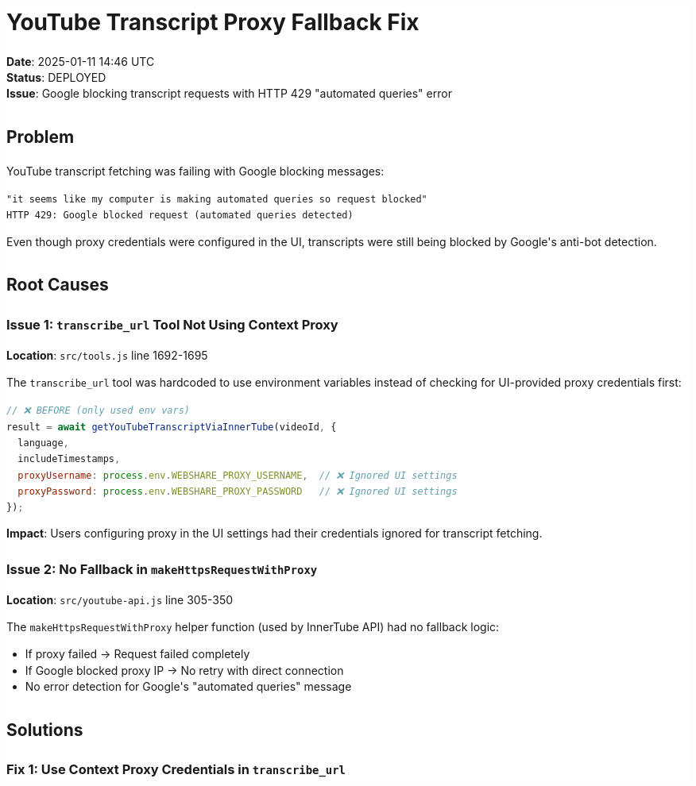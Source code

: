 # YouTube Transcript Proxy Fallback Fix

**Date**: 2025-01-11 14:46 UTC  
**Status**: DEPLOYED  
**Issue**: Google blocking transcript requests with HTTP 429 "automated queries" error

## Problem

YouTube transcript fetching was failing with Google blocking messages:
```
"it seems like my computer is making automated queries so request blocked"
HTTP 429: Google blocked request (automated queries detected)
```

Even though proxy credentials were configured in the UI, transcripts were still being blocked by Google's anti-bot detection.

## Root Causes

### Issue 1: `transcribe_url` Tool Not Using Context Proxy

**Location**: `src/tools.js` line 1692-1695

The `transcribe_url` tool was hardcoded to use environment variables instead of checking for UI-provided proxy credentials first:

```javascript
// ❌ BEFORE (only used env vars)
result = await getYouTubeTranscriptViaInnerTube(videoId, {
  language,
  includeTimestamps,
  proxyUsername: process.env.WEBSHARE_PROXY_USERNAME,  // ❌ Ignored UI settings
  proxyPassword: process.env.WEBSHARE_PROXY_PASSWORD   // ❌ Ignored UI settings
});
```

**Impact**: Users configuring proxy in the UI settings had their credentials ignored for transcript fetching.

### Issue 2: No Fallback in `makeHttpsRequestWithProxy`

**Location**: `src/youtube-api.js` line 305-350

The `makeHttpsRequestWithProxy` helper function (used by InnerTube API) had no fallback logic:
- If proxy failed → Request failed completely
- If Google blocked proxy IP → No retry with direct connection
- No error detection for Google's "automated queries" message

## Solutions

### Fix 1: Use Context Proxy Credentials in `transcribe_url`
